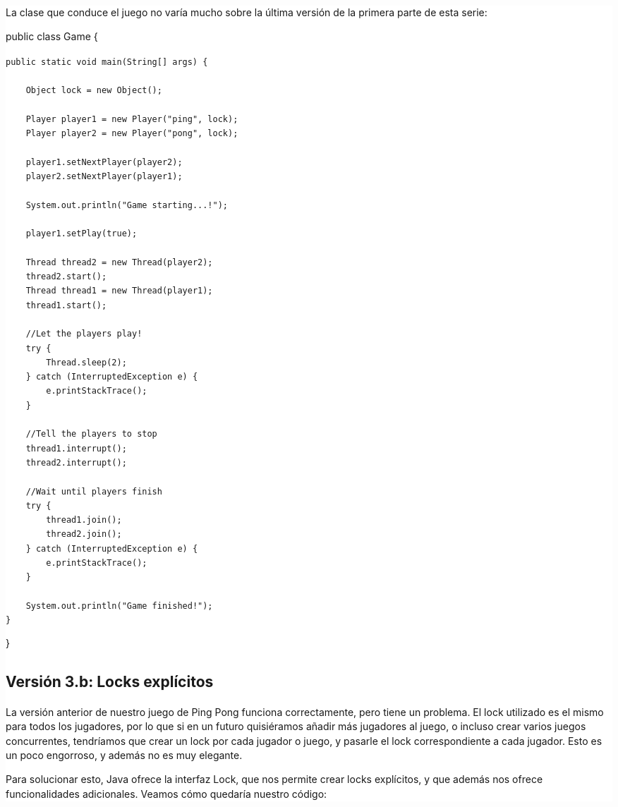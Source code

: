 La clase que conduce el juego no varía mucho sobre la última versión de la primera parte de esta serie:

public class Game {

    public static void main(String[] args) {

        Object lock = new Object();

        Player player1 = new Player("ping", lock);
        Player player2 = new Player("pong", lock);

        player1.setNextPlayer(player2);
        player2.setNextPlayer(player1);

        System.out.println("Game starting...!");

        player1.setPlay(true);

        Thread thread2 = new Thread(player2);
        thread2.start();
        Thread thread1 = new Thread(player1);
        thread1.start();

        //Let the players play!
        try {
            Thread.sleep(2);
        } catch (InterruptedException e) {
            e.printStackTrace();
        }

        //Tell the players to stop
        thread1.interrupt();
        thread2.interrupt();

        //Wait until players finish
        try {
            thread1.join();
            thread2.join();
        } catch (InterruptedException e) {
            e.printStackTrace();
        }

        System.out.println("Game finished!");
    }

}

## Versión 3.b: Locks explícitos

La versión anterior de nuestro juego de Ping Pong funciona correctamente, pero tiene un problema. El lock utilizado es el mismo para todos los jugadores, por lo que si en un futuro quisiéramos añadir más jugadores al juego, o incluso crear varios juegos concurrentes, tendríamos que crear un lock por cada jugador o juego, y pasarle el lock correspondiente a cada jugador. Esto es un poco engorroso, y además no es muy elegante.

Para solucionar esto, Java ofrece la interfaz Lock, que nos permite crear locks explícitos, y que además nos ofrece funcionalidades adicionales. Veamos cómo quedaría nuestro código:
